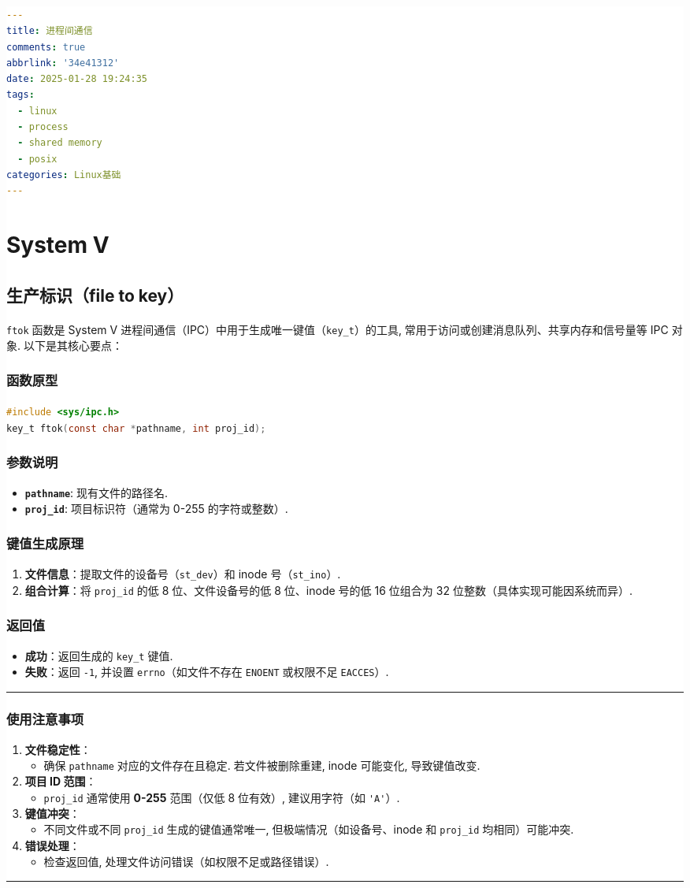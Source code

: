 ```yaml
---
title: 进程间通信
comments: true
abbrlink: '34e41312'
date: 2025-01-28 19:24:35
tags:
  - linux
  - process
  - shared memory
  - posix
categories: Linux基础
---
```


# System V

## 生产标识（file to key）

`ftok` 函数是 System V 进程间通信（IPC）中用于生成唯一键值（`key_t`）的工具, 常用于访问或创建消息队列、共享内存和信号量等 IPC 对象. 以下是其核心要点：

### **函数原型**
```c
#include <sys/ipc.h>
key_t ftok(const char *pathname, int proj_id);
```

### **参数说明**
- **`pathname`**: 现有文件的路径名. 
- **`proj_id`**: 项目标识符（通常为 0-255 的字符或整数）. 

### **键值生成原理**
1. **文件信息**：提取文件的设备号（`st_dev`）和 inode 号（`st_ino`）. 
2. **组合计算**：将 `proj_id` 的低 8 位、文件设备号的低 8 位、inode 号的低 16 位组合为 32 位整数（具体实现可能因系统而异）. 

### **返回值**
- **成功**：返回生成的 `key_t` 键值. 
- **失败**：返回 `-1`, 并设置 `errno`（如文件不存在 `ENOENT` 或权限不足 `EACCES`）. 

---

### **使用注意事项**
1. **文件稳定性**：
   - 确保 `pathname` 对应的文件存在且稳定. 若文件被删除重建, inode 可能变化, 导致键值改变. 
2. **项目 ID 范围**：
   - `proj_id` 通常使用 **0-255** 范围（仅低 8 位有效）, 建议用字符（如 `'A'`）. 
3. **键值冲突**：
   - 不同文件或不同 `proj_id` 生成的键值通常唯一, 但极端情况（如设备号、inode 和 `proj_id` 均相同）可能冲突. 
4. **错误处理**：
   - 检查返回值, 处理文件访问错误（如权限不足或路径错误）. 

---